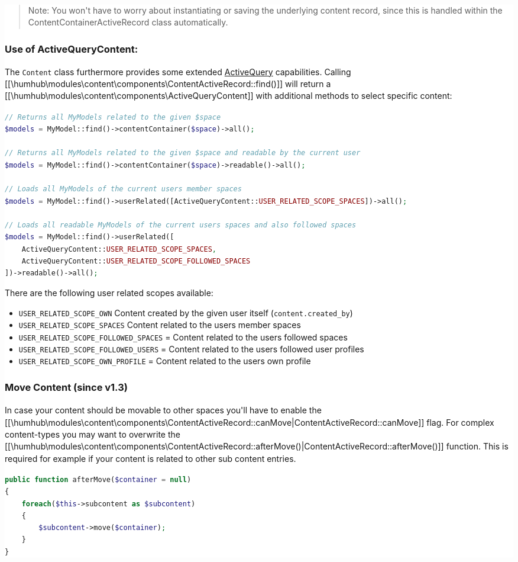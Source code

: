 > Note: You won't have to worry about instantiating or saving the underlying content record, since this is handled within
the ContentContainerActiveRecord class automatically.

### Use of ActiveQueryContent:

The `Content` class furthermore provides some extended [ActiveQuery](https://www.yiiframework.com/doc/guide/2.0/en/db-active-record#querying-data) capabilities.
Calling [[\humhub\modules\content\components\ContentActiveRecord::find()]] will return a [[\humhub\modules\content\components\ActiveQueryContent]] with additional methods to select specific content:


```php
// Returns all MyModels related to the given $space
$models = MyModel::find()->contentContainer($space)->all();

// Returns all MyModels related to the given $space and readable by the current user
$models = MyModel::find()->contentContainer($space)->readable()->all();

// Loads all MyModels of the current users member spaces
$models = MyModel::find()->userRelated([ActiveQueryContent::USER_RELATED_SCOPE_SPACES])->all();

// Loads all readable MyModels of the current users spaces and also followed spaces
$models = MyModel::find()->userRelated([
    ActiveQueryContent::USER_RELATED_SCOPE_SPACES,
    ActiveQueryContent::USER_RELATED_SCOPE_FOLLOWED_SPACES
])->readable()->all();
```

There are the following user related scopes available:

- `USER_RELATED_SCOPE_OWN` Content created by the given user itself (`content.created_by`)
- `USER_RELATED_SCOPE_SPACES` Content related to the users member spaces
- `USER_RELATED_SCOPE_FOLLOWED_SPACES` = Content related to the users followed spaces
- `USER_RELATED_SCOPE_FOLLOWED_USERS` = Content related to the users followed user profiles
- `USER_RELATED_SCOPE_OWN_PROFILE` = Content related to the users own profile

### Move Content (since v1.3)

In case your content should be movable to other spaces you'll have to enable the [[\humhub\modules\content\components\ContentActiveRecord::canMove|ContentActiveRecord::canMove]] flag.
For complex content-types you may want to overwrite the [[\humhub\modules\content\components\ContentActiveRecord::afterMove()|ContentActiveRecord::afterMove()]] function.
This is required for example if your content is related to other sub content entries.

```php
public function afterMove($container = null)
{
    foreach($this->subcontent as $subcontent)
    {
        $subcontent->move($container);
    }
}
```
